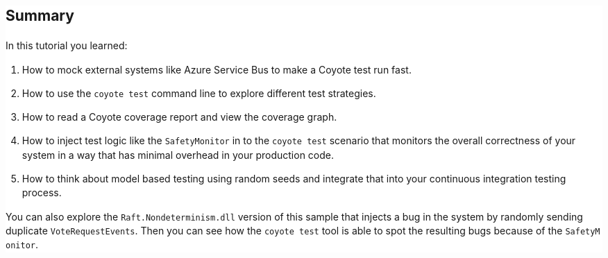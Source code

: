 ## Summary

In this tutorial you learned:

1. How to mock external systems like Azure Service Bus to make a Coyote test run fast.

2. How to use the `coyote test` command line to explore different test strategies.

3. How to read a Coyote coverage report and view the coverage graph.

4. How to inject test logic like the `SafetyMonitor` in to the `coyote test` scenario that monitors
   the overall correctness of your system in a way that has minimal overhead in your production
   code.

5. How to think about model based testing using random seeds and integrate that into your continuous
   integration testing process.

You can also explore the `Raft.Nondeterminism.dll` version of this sample that injects a bug in the
system by randomly sending duplicate `VoteRequestEvents`. Then you can see how the `coyote test`
tool is able to spot the resulting bugs because of the `SafetyMonitor`.
